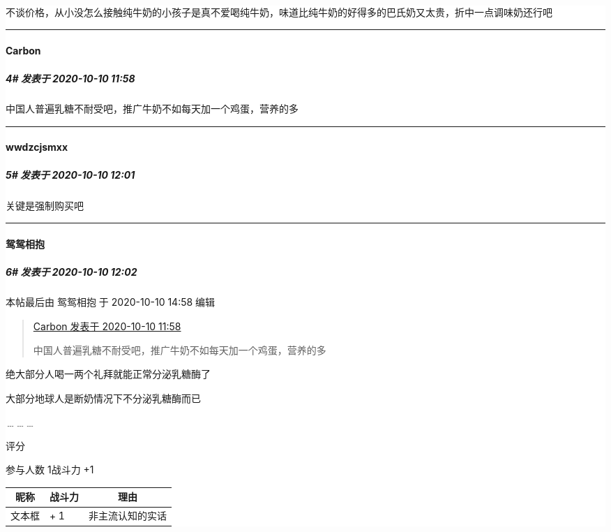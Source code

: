
不谈价格，从小没怎么接触纯牛奶的小孩子是真不爱喝纯牛奶，味道比纯牛奶的好得多的巴氏奶又太贵，折中一点调味奶还行吧







*****

####  Carbon  
##### 4#       发表于 2020-10-10 11:58




中国人普遍乳糖不耐受吧，推广牛奶不如每天加一个鸡蛋，营养的多







*****

####  wwdzcjsmxx  
##### 5#       发表于 2020-10-10 12:01




关键是强制购买吧







*****

####  鸳鸳相抱  
##### 6#       发表于 2020-10-10 12:02



 本帖最后由 鸳鸳相抱 于 2020-10-10 14:58 编辑 
<blockquote><a href="httphttps://bbs.saraba1st.com/2b/forum.php?mod=redirect&amp;goto=findpost&amp;pid=49007720&amp;ptid=1964361" target="_blank">Carbon 发表于 2020-10-10 11:58</a>

中国人普遍乳糖不耐受吧，推广牛奶不如每天加一个鸡蛋，营养的多</blockquote>
绝大部分人喝一两个礼拜就能正常分泌乳糖酶了

大部分地球人是断奶情况下不分泌乳糖酶而已



﹍﹍﹍

评分





 参与人数 1战斗力 +1

|昵称|战斗力|理由|
|----|---|---|
| 文本框| + 1|非主流认知的实话|
